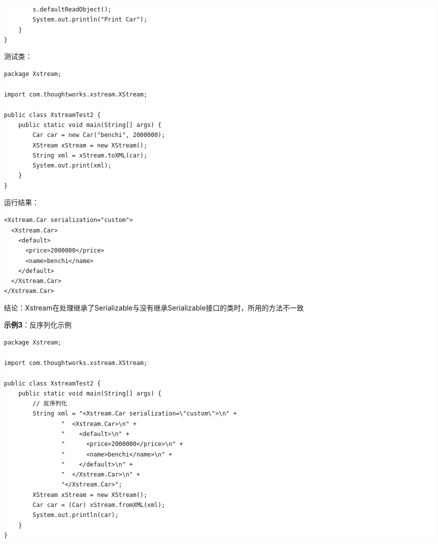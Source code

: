 ```plain
        s.defaultReadObject();
        System.out.println("Print Car");
    }
}
```

测试类：

```plain
package Xstream;

import com.thoughtworks.xstream.XStream;

public class XstreamTest2 {
    public static void main(String[] args) {
        Car car = new Car("benchi", 2000000);
        XStream xStream = new XStream();
        String xml = xStream.toXML(car);
        System.out.print(xml);
    }
}
```

运行结果：

```plain
<Xstream.Car serialization="custom">
  <Xstream.Car>
    <default>
      <price>2000000</price>
      <name>benchi</name>
    </default>
  </Xstream.Car>
</Xstream.Car>
```

结论：Xstream在处理继承了Serializable与没有继承Serializable接口的类时，所用的方法不一致

**示例3**：反序列化示例

```plain
package Xstream;

import com.thoughtworks.xstream.XStream;

public class XstreamTest2 {
    public static void main(String[] args) {
        // 反序列化
        String xml = "<Xstream.Car serialization=\"custom\">\n" +
                "  <Xstream.Car>\n" +
                "    <default>\n" +
                "      <price>2000000</price>\n" +
                "      <name>benchi</name>\n" +
                "    </default>\n" +
                "  </Xstream.Car>\n" +
                "</Xstream.Car>";
        XStream xStream = new XStream();
        Car car = (Car) xStream.fromXML(xml);
        System.out.println(car);
    }
}
```
